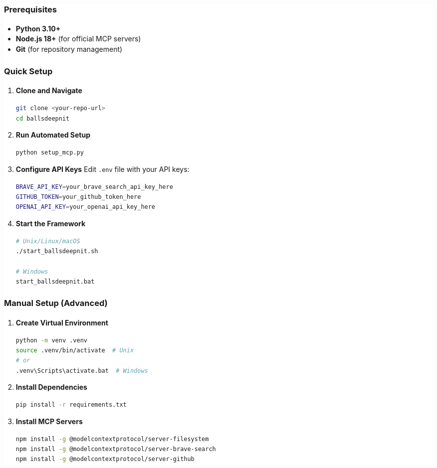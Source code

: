 ### Prerequisites
- **Python 3.10+**
- **Node.js 18+** (for official MCP servers)
- **Git** (for repository management)

### Quick Setup

1. **Clone and Navigate**
   ```bash
   git clone <your-repo-url>
   cd ballsdeepnit
   ```

2. **Run Automated Setup**
   ```bash
   python setup_mcp.py
   ```

3. **Configure API Keys**
   Edit `.env` file with your API keys:
   ```bash
   BRAVE_API_KEY=your_brave_search_api_key_here
   GITHUB_TOKEN=your_github_token_here
   OPENAI_API_KEY=your_openai_api_key_here
   ```

4. **Start the Framework**
   ```bash
   # Unix/Linux/macOS
   ./start_ballsdeepnit.sh
   
   # Windows
   start_ballsdeepnit.bat
   ```

### Manual Setup (Advanced)

1. **Create Virtual Environment**
   ```bash
   python -m venv .venv
   source .venv/bin/activate  # Unix
   # or
   .venv\Scripts\activate.bat  # Windows
   ```

2. **Install Dependencies**
   ```bash
   pip install -r requirements.txt
   ```

3. **Install MCP Servers**
   ```bash
   npm install -g @modelcontextprotocol/server-filesystem
   npm install -g @modelcontextprotocol/server-brave-search
   npm install -g @modelcontextprotocol/server-github
   ```
